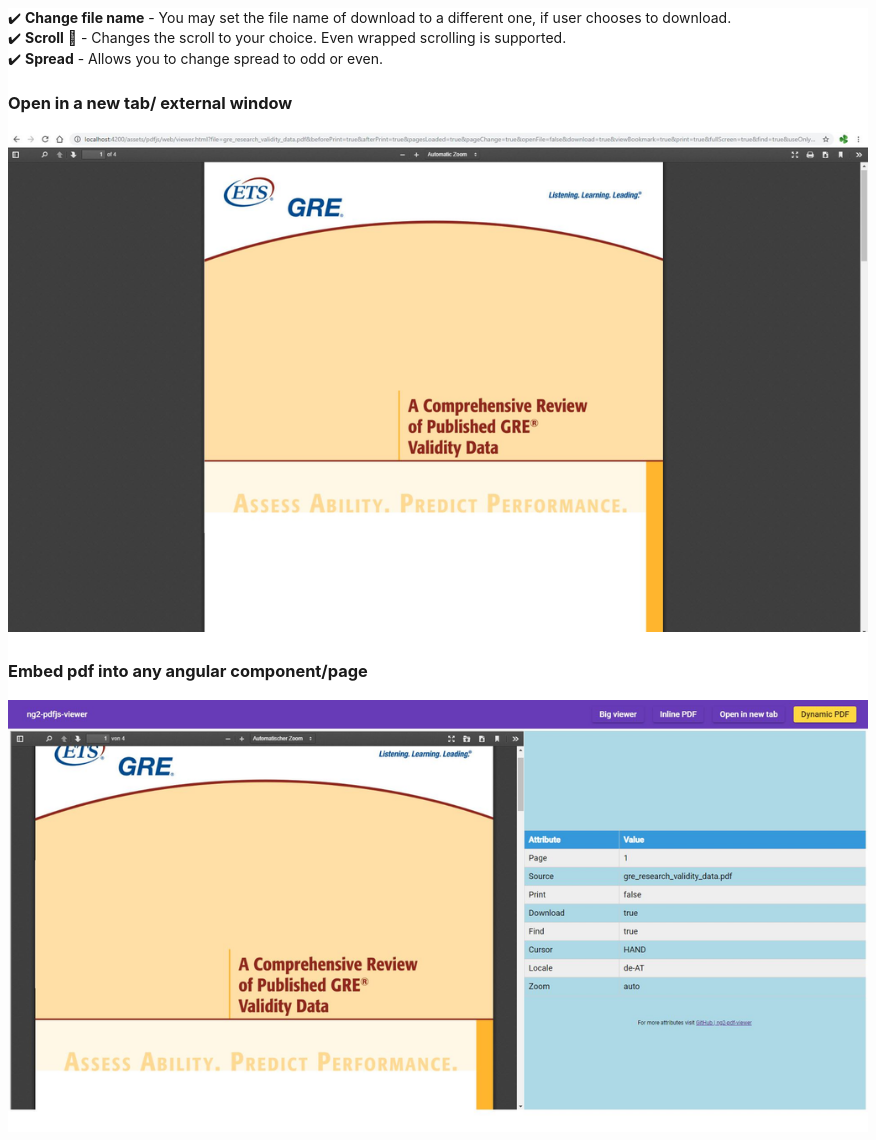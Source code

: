 ✔️ **Change file name** - You may set the file name of download to a different one, if user chooses to download.  
✔️ **Scroll** 📜 - Changes the scroll to your choice. Even wrapped scrolling is supported.  
✔️ **Spread** - Allows you to change spread to odd or even.  


### Open in a new tab/ external window
<img src="/sampledoc/ng2pdfjsviewerExternal.JPG" alt="angular pdfjs viewer in new window"/>

### Embed pdf into any angular component/page
<img src="/sampledoc/ng2pdfjsviewerEmbedded.JPG" alt="angular pdfjs viewer embedded"/>
